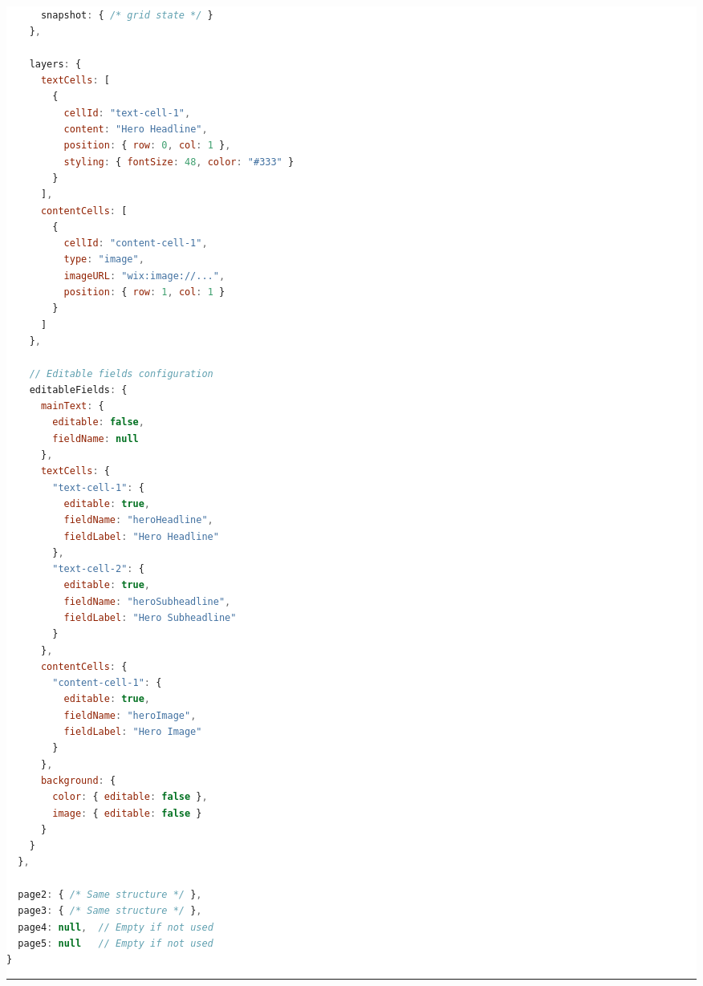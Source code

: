 ```javascript
      snapshot: { /* grid state */ }
    },

    layers: {
      textCells: [
        {
          cellId: "text-cell-1",
          content: "Hero Headline",
          position: { row: 0, col: 1 },
          styling: { fontSize: 48, color: "#333" }
        }
      ],
      contentCells: [
        {
          cellId: "content-cell-1",
          type: "image",
          imageURL: "wix:image://...",
          position: { row: 1, col: 1 }
        }
      ]
    },

    // Editable fields configuration
    editableFields: {
      mainText: {
        editable: false,
        fieldName: null
      },
      textCells: {
        "text-cell-1": {
          editable: true,
          fieldName: "heroHeadline",
          fieldLabel: "Hero Headline"
        },
        "text-cell-2": {
          editable: true,
          fieldName: "heroSubheadline",
          fieldLabel: "Hero Subheadline"
        }
      },
      contentCells: {
        "content-cell-1": {
          editable: true,
          fieldName: "heroImage",
          fieldLabel: "Hero Image"
        }
      },
      background: {
        color: { editable: false },
        image: { editable: false }
      }
    }
  },

  page2: { /* Same structure */ },
  page3: { /* Same structure */ },
  page4: null,  // Empty if not used
  page5: null   // Empty if not used
}
```

---